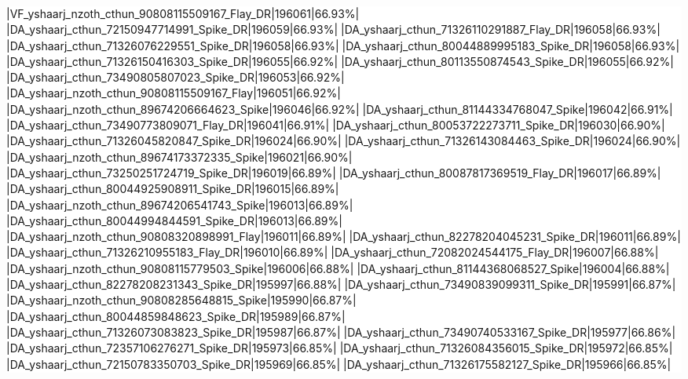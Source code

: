 |VF_yshaarj_nzoth_cthun_90808115509167_Flay_DR|196061|66.93%|
|DA_yshaarj_cthun_72150947714991_Spike_DR|196059|66.93%|
|DA_yshaarj_cthun_71326110291887_Flay_DR|196058|66.93%|
|DA_yshaarj_cthun_71326076229551_Spike_DR|196058|66.93%|
|DA_yshaarj_cthun_80044889995183_Spike_DR|196058|66.93%|
|DA_yshaarj_cthun_71326150416303_Spike_DR|196055|66.92%|
|DA_yshaarj_cthun_80113550874543_Spike_DR|196055|66.92%|
|DA_yshaarj_cthun_73490805807023_Spike_DR|196053|66.92%|
|DA_yshaarj_nzoth_cthun_90808115509167_Flay|196051|66.92%|
|DA_yshaarj_nzoth_cthun_89674206664623_Spike|196046|66.92%|
|DA_yshaarj_cthun_81144334768047_Spike|196042|66.91%|
|DA_yshaarj_cthun_73490773809071_Flay_DR|196041|66.91%|
|DA_yshaarj_cthun_80053722273711_Spike_DR|196030|66.90%|
|DA_yshaarj_cthun_71326045820847_Spike_DR|196024|66.90%|
|DA_yshaarj_cthun_71326143084463_Spike_DR|196024|66.90%|
|DA_yshaarj_nzoth_cthun_89674173372335_Spike|196021|66.90%|
|DA_yshaarj_cthun_73250251724719_Spike_DR|196019|66.89%|
|DA_yshaarj_cthun_80087817369519_Flay_DR|196017|66.89%|
|DA_yshaarj_cthun_80044925908911_Spike_DR|196015|66.89%|
|DA_yshaarj_nzoth_cthun_89674206541743_Spike|196013|66.89%|
|DA_yshaarj_cthun_80044994844591_Spike_DR|196013|66.89%|
|DA_yshaarj_nzoth_cthun_90808320898991_Flay|196011|66.89%|
|DA_yshaarj_cthun_82278204045231_Spike_DR|196011|66.89%|
|DA_yshaarj_cthun_71326210955183_Flay_DR|196010|66.89%|
|DA_yshaarj_cthun_72082024544175_Flay_DR|196007|66.88%|
|DA_yshaarj_nzoth_cthun_90808115779503_Spike|196006|66.88%|
|DA_yshaarj_cthun_81144368068527_Spike|196004|66.88%|
|DA_yshaarj_cthun_82278208231343_Spike_DR|195997|66.88%|
|DA_yshaarj_cthun_73490839099311_Spike_DR|195991|66.87%|
|DA_yshaarj_nzoth_cthun_90808285648815_Spike|195990|66.87%|
|DA_yshaarj_cthun_80044859848623_Spike_DR|195989|66.87%|
|DA_yshaarj_cthun_71326073083823_Spike_DR|195987|66.87%|
|DA_yshaarj_cthun_73490740533167_Spike_DR|195977|66.86%|
|DA_yshaarj_cthun_72357106276271_Spike_DR|195973|66.85%|
|DA_yshaarj_cthun_71326084356015_Spike_DR|195972|66.85%|
|DA_yshaarj_cthun_72150783350703_Spike_DR|195969|66.85%|
|DA_yshaarj_cthun_71326175582127_Spike_DR|195966|66.85%|